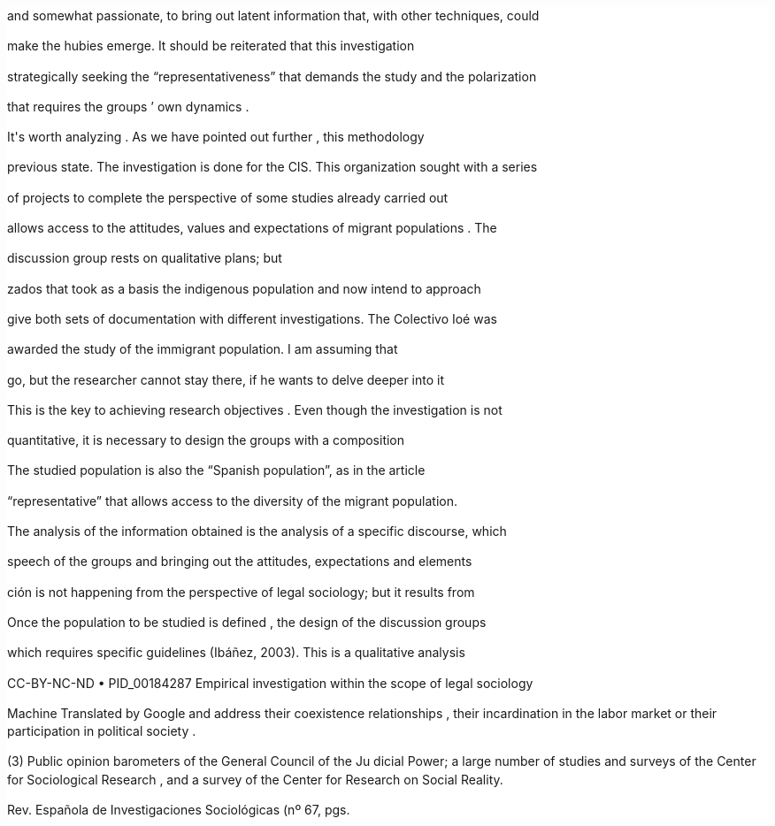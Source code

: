 and somewhat passionate, to bring out latent information that, with other techniques, could

make the hubies emerge. It should be reiterated that this investigation

strategically seeking the “representativeness” that demands the study and the polarization

that requires the groups ’ own dynamics .

It's worth analyzing . As we have pointed out further , this methodology

previous state. The investigation is done for the CIS. This organization sought with a series

of projects to complete the perspective of some studies already carried out

allows access to the attitudes, values and expectations of migrant populations . The

discussion group rests on qualitative plans; but

zados that took as a basis the indigenous population and now intend to approach

give both sets of documentation with different investigations. The Colectivo Ioé was

awarded the study of the immigrant population. I am assuming that

go, but the researcher cannot stay there, if he wants to delve deeper into it

This is the key to achieving research objectives . Even though the investigation is not

quantitative, it is necessary to design the groups with a composition

The studied population is also the “Spanish population”, as in the article

“representative” that allows access to the diversity of the migrant population.

The analysis of the information obtained is the analysis of a specific discourse, which

speech of the groups and bringing out the attitudes, expectations and elements

ción is not happening from the perspective of legal sociology; but it results from

Once the population to be studied is defined , the design of the discussion groups

which requires specific guidelines (Ibáñez, 2003). This is a qualitative analysis

CC-BY-NC-ND • PID_00184287 Empirical investigation within the scope of legal sociology

Machine Translated by Google
and address their coexistence
relationships , their incardination in
the labor market or their participation
in political society .

(3) Public opinion barometers of
the General Council of the Ju dicial
Power; a large number of studies
and surveys of the Center for
Sociological Research , and a
survey of the Center for Research
on Social Reality.

Rev. Española de Investigaciones
Sociológicas (nº 67, pgs.
